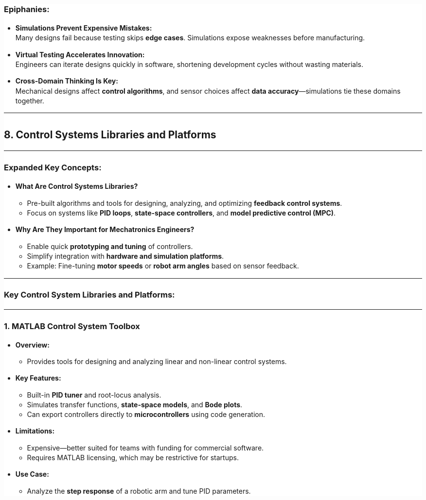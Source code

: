 ### **Epiphanies:**

- **Simulations Prevent Expensive Mistakes:**  
  Many designs fail because testing skips **edge cases**. Simulations expose weaknesses before manufacturing.  

- **Virtual Testing Accelerates Innovation:**  
  Engineers can iterate designs quickly in software, shortening development cycles without wasting materials.  

- **Cross-Domain Thinking Is Key:**  
  Mechanical designs affect **control algorithms**, and sensor choices affect **data accuracy**—simulations tie these domains together.  

---

## **8. Control Systems Libraries and Platforms**  

---

### **Expanded Key Concepts:**

- **What Are Control Systems Libraries?**  
  - Pre-built algorithms and tools for designing, analyzing, and optimizing **feedback control systems**.  
  - Focus on systems like **PID loops**, **state-space controllers**, and **model predictive control (MPC)**.  

- **Why Are They Important for Mechatronics Engineers?**  
  - Enable quick **prototyping and tuning** of controllers.  
  - Simplify integration with **hardware and simulation platforms**.  
  - Example: Fine-tuning **motor speeds** or **robot arm angles** based on sensor feedback.  

---

### **Key Control System Libraries and Platforms:**

---

### 1. **MATLAB Control System Toolbox**  

- **Overview:**  
  - Provides tools for designing and analyzing linear and non-linear control systems.  

- **Key Features:**  
  - Built-in **PID tuner** and root-locus analysis.  
  - Simulates transfer functions, **state-space models**, and **Bode plots**.  
  - Can export controllers directly to **microcontrollers** using code generation.  

- **Limitations:**  
  - Expensive—better suited for teams with funding for commercial software.  
  - Requires MATLAB licensing, which may be restrictive for startups.  

- **Use Case:**  
  - Analyze the **step response** of a robotic arm and tune PID parameters.  
